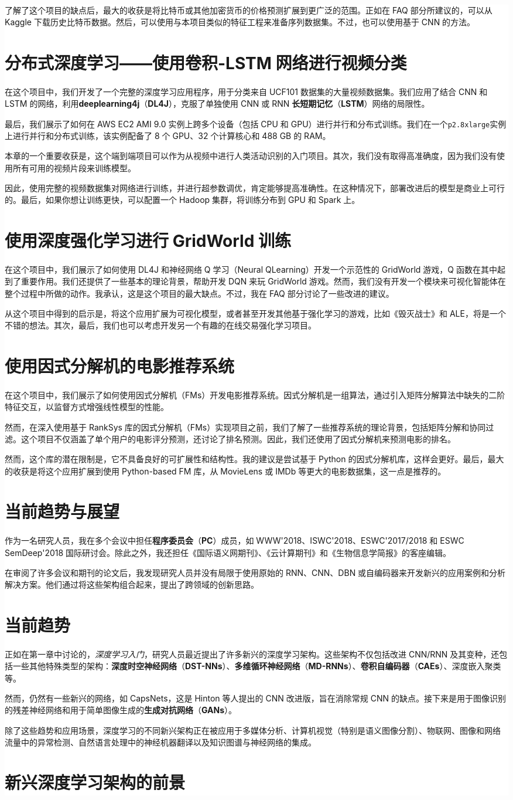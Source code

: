 了解了这个项目的缺点后，最大的收获是将比特币或其他加密货币的价格预测扩展到更广泛的范围。正如在 FAQ 部分所建议的，可以从 Kaggle 下载历史比特币数据。然后，可以使用与本项目类似的特征工程来准备序列数据集。不过，也可以使用基于 CNN 的方法。

# 分布式深度学习——使用卷积-LSTM 网络进行视频分类

在这个项目中，我们开发了一个完整的深度学习应用程序，用于分类来自 UCF101 数据集的大量视频数据集。我们应用了结合 CNN 和 LSTM 的网络，利用**deeplearning4j**（**DL4J**），克服了单独使用 CNN 或 RNN **长短期记忆**（**LSTM**）网络的局限性。

最后，我们展示了如何在 AWS EC2 AMI 9.0 实例上跨多个设备（包括 CPU 和 GPU）进行并行和分布式训练。我们在一个`p2.8xlarge`实例上进行并行和分布式训练，该实例配备了 8 个 GPU、32 个计算核心和 488 GB 的 RAM。

本章的一个重要收获是，这个端到端项目可以作为从视频中进行人类活动识别的入门项目。其次，我们没有取得高准确度，因为我们没有使用所有可用的视频片段来训练模型。

因此，使用完整的视频数据集对网络进行训练，并进行超参数调优，肯定能够提高准确性。在这种情况下，部署改进后的模型是商业上可行的。最后，如果你想让训练更快，可以配置一个 Hadoop 集群，将训练分布到 GPU 和 Spark 上。

# 使用深度强化学习进行 GridWorld 训练

在这个项目中，我们展示了如何使用 DL4J 和神经网络 Q 学习（Neural QLearning）开发一个示范性的 GridWorld 游戏，Q 函数在其中起到了重要作用。我们还提供了一些基本的理论背景，帮助开发 DQN 来玩 GridWorld 游戏。然而，我们没有开发一个模块来可视化智能体在整个过程中所做的动作。我承认，这是这个项目的最大缺点。不过，我在 FAQ 部分讨论了一些改进的建议。

从这个项目中得到的启示是，将这个应用扩展为可视化模型，或者甚至开发其他基于强化学习的游戏，比如《毁灭战士》和 ALE，将是一个不错的想法。其次，最后，我们也可以考虑开发另一个有趣的在线交易强化学习项目。

# 使用因式分解机的电影推荐系统

在这个项目中，我们展示了如何使用因式分解机（FMs）开发电影推荐系统。因式分解机是一组算法，通过引入矩阵分解算法中缺失的二阶特征交互，以监督方式增强线性模型的性能。

然而，在深入使用基于 RankSys 库的因式分解机（FMs）实现项目之前，我们了解了一些推荐系统的理论背景，包括矩阵分解和协同过滤。这个项目不仅涵盖了单个用户的电影评分预测，还讨论了排名预测。因此，我们还使用了因式分解机来预测电影的排名。

然而，这个库的潜在限制是，它不具备良好的可扩展性和结构性。我的建议是尝试基于 Python 的因式分解机库，这样会更好。最后，最大的收获是将这个应用扩展到使用 Python-based FM 库，从 MovieLens 或 IMDb 等更大的电影数据集，这一点是推荐的。

# 当前趋势与展望

作为一名研究人员，我在多个会议中担任**程序委员会**（**PC**）成员，如 WWW'2018、ISWC'2018、ESWC'2017/2018 和 ESWC SemDeep'2018 国际研讨会。除此之外，我还担任《国际语义网期刊》、《云计算期刊》和《生物信息学简报》的客座编辑。

在审阅了许多会议和期刊的论文后，我发现研究人员并没有局限于使用原始的 RNN、CNN、DBN 或自编码器来开发新兴的应用案例和分析解决方案。他们通过将这些架构组合起来，提出了跨领域的创新思路。

# 当前趋势

正如在第一章中讨论的，*深度学习入门*，研究人员最近提出了许多新兴的深度学习架构。这些架构不仅包括改进 CNN/RNN 及其变种，还包括一些其他特殊类型的架构：**深度时空神经网络**（**DST-NNs**）、**多维循环神经网络**（**MD-RNNs**）、**卷积自编码器**（**CAEs**）、深度嵌入聚类等。

然而，仍然有一些新兴的网络，如 CapsNets，这是 Hinton 等人提出的 CNN 改进版，旨在消除常规 CNN 的缺点。接下来是用于图像识别的残差神经网络和用于简单图像生成的**生成对抗网络**（**GANs**）。

除了这些趋势和应用场景，深度学习的不同新兴架构正在被应用于多媒体分析、计算机视觉（特别是语义图像分割）、物联网、图像和网络流量中的异常检测、自然语言处理中的神经机器翻译以及知识图谱与神经网络的集成。

# 新兴深度学习架构的前景
